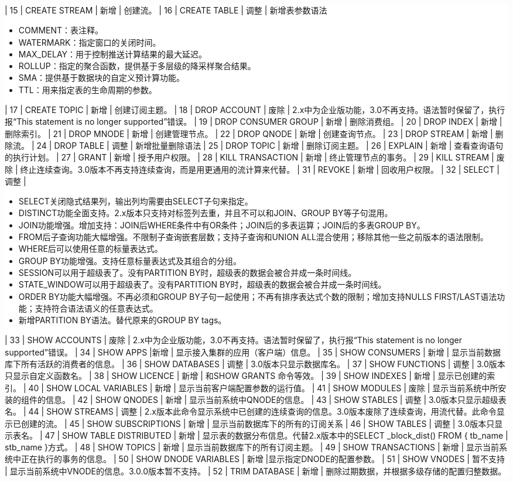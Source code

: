 | 15 | CREATE STREAM | 新增 | 创建流。
| 16 | CREATE TABLE | 调整 | 新增表参数语法<ul><li>COMMENT：表注释。</li><li>WATERMARK：指定窗口的关闭时间。</li><li>MAX_DELAY：用于控制推送计算结果的最大延迟。</li><li>ROLLUP：指定的聚合函数，提供基于多层级的降采样聚合结果。</li><li>SMA：提供基于数据块的自定义预计算功能。</li><li>TTL：用来指定表的生命周期的参数。</li></ul>
| 17 | CREATE TOPIC | 新增 | 创建订阅主题。
| 18 | DROP ACCOUNT | 废除 | 2.x中为企业版功能，3.0不再支持。语法暂时保留了，执行报“This statement is no longer supported”错误。
| 19 | DROP CONSUMER GROUP | 新增 | 删除消费组。
| 20 | DROP INDEX	| 新增 | 删除索引。
| 21 | DROP MNODE	| 新增 | 创建管理节点。
| 22 | DROP QNODE	| 新增 | 创建查询节点。
| 23 | DROP STREAM | 新增 | 删除流。
| 24 | DROP TABLE | 调整 | 新增批量删除语法
| 25 | DROP TOPIC | 新增 | 删除订阅主题。
| 26 | EXPLAIN | 新增 | 查看查询语句的执行计划。
| 27 | GRANT | 新增 | 授予用户权限。
| 28 | KILL TRANSACTION | 新增 | 终止管理节点的事务。
| 29 | KILL STREAM | 废除 | 终止连续查询。3.0版本不再支持连续查询，而是用更通用的流计算来代替。
| 31 | REVOKE | 新增 | 回收用户权限。
| 32 | SELECT	| 调整 | <ul><li>SELECT关闭隐式结果列，输出列均需要由SELECT子句来指定。</li><li>DISTINCT功能全面支持。2.x版本只支持对标签列去重，并且不可以和JOIN、GROUP BY等子句混用。</li><li>JOIN功能增强。增加支持：JOIN后WHERE条件中有OR条件；JOIN后的多表运算；JOIN后的多表GROUP BY。</li><li>FROM后子查询功能大幅增强。不限制子查询嵌套层数；支持子查询和UNION ALL混合使用；移除其他一些之前版本的语法限制。</li><li>WHERE后可以使用任意的标量表达式。</li><li>GROUP BY功能增强。支持任意标量表达式及其组合的分组。</li><li>SESSION可以用于超级表了。没有PARTITION BY时，超级表的数据会被合并成一条时间线。</li><li>STATE_WINDOW可以用于超级表了。没有PARTITION BY时，超级表的数据会被合并成一条时间线。</li><li>ORDER BY功能大幅增强。不再必须和GROUP BY子句一起使用；不再有排序表达式个数的限制；增加支持NULLS FIRST/LAST语法功能；支持符合语法语义的任意表达式。</li><li>新增PARTITION BY语法。替代原来的GROUP BY tags。</li></ul>
| 33 | SHOW ACCOUNTS | 废除 | 2.x中为企业版功能，3.0不再支持。语法暂时保留了，执行报“This statement is no longer supported”错误。
| 34 | SHOW APPS |新增 | 显示接入集群的应用（客户端）信息。
| 35 | SHOW CONSUMERS	| 新增 | 显示当前数据库下所有活跃的消费者的信息。
| 36 | SHOW DATABASES	| 调整 | 3.0版本只显示数据库名。
| 37 | SHOW FUNCTIONS	| 调整 | 3.0版本只显示自定义函数名。
| 38 | SHOW LICENCE | 新增 | 和SHOW GRANTS 命令等效。
| 39 | SHOW INDEXES | 新增 | 显示已创建的索引。
| 40 | SHOW LOCAL VARIABLES | 新增 | 显示当前客户端配置参数的运行值。
| 41 | SHOW MODULES	| 废除 | 显示当前系统中所安装的组件的信息。
| 42 | SHOW QNODES	| 新增 | 显示当前系统中QNODE的信息。
| 43 | SHOW STABLES	| 调整 | 3.0版本只显示超级表名。
| 44 | SHOW STREAMS	| 调整 | 2.x版本此命令显示系统中已创建的连续查询的信息。3.0版本废除了连续查询，用流代替。此命令显示已创建的流。
| 45 | SHOW SUBSCRIPTIONS | 新增 | 显示当前数据库下的所有的订阅关系
| 46 | SHOW TABLES | 调整 | 3.0版本只显示表名。
| 47 | SHOW TABLE DISTRIBUTED | 新增 | 显示表的数据分布信息。代替2.x版本中的SELECT _block_dist() FROM { tb_name | stb_name }方式。
| 48 | SHOW TOPICS | 新增 | 显示当前数据库下的所有订阅主题。
| 49 | SHOW TRANSACTIONS | 新增 | 显示当前系统中正在执行的事务的信息。
| 50 | SHOW DNODE VARIABLES | 新增 |显示指定DNODE的配置参数。
| 51 | SHOW VNODES | 暂不支持 | 显示当前系统中VNODE的信息。3.0.0版本暂不支持。
| 52 | TRIM DATABASE | 新增 | 删除过期数据，并根据多级存储的配置归整数据。